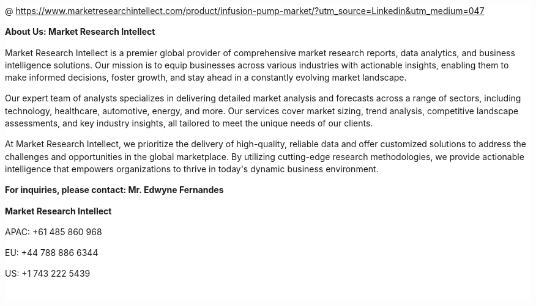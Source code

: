 @</strong>&nbsp;<a href="https://www.marketresearchintellect.com/product/infusion-pump-market/?utm_source=Linkedin&utm_medium=047">https://www.marketresearchintellect.com/product/infusion-pump-market/?utm_source=Linkedin&utm_medium=047</a></span></p><p><strong>About Us: Market Research Intellect</strong></p><p>Market Research Intellect is a premier global provider of comprehensive market research reports, data analytics, and business intelligence solutions. Our mission is to equip businesses across various industries with actionable insights, enabling them to make informed decisions, foster growth, and stay ahead in a constantly evolving market landscape.</p><p>Our expert team of analysts specializes in delivering detailed market analysis and forecasts across a range of sectors, including technology, healthcare, automotive, energy, and more. Our services cover market sizing, trend analysis, competitive landscape assessments, and key industry insights, all tailored to meet the unique needs of our clients.</p><p>At Market Research Intellect, we prioritize the delivery of high-quality, reliable data and offer customized solutions to address the challenges and opportunities in the global marketplace. By utilizing cutting-edge research methodologies, we provide actionable intelligence that empowers organizations to thrive in today's dynamic business environment.</p><p><strong>For inquiries, please contact: Mr. Edwyne Fernandes</strong></p><p><strong>Market Research Intellect</strong></p><p>APAC: +61 485 860 968</p><p>EU: +44 788 886 6344</p><p>US: +1 743 222 5439</p></div><div class="article-main__content" data-test-id="publishing-text-block">&nbsp;</div>
